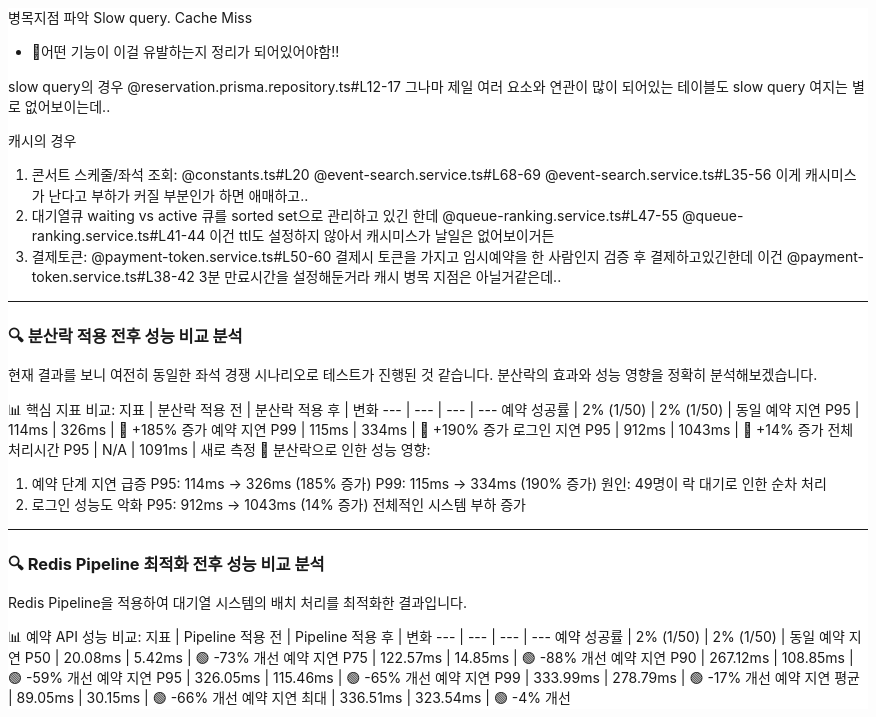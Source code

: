 병목지점 파악
Slow query. Cache Miss 
- 🔺어떤 기능이 이걸 유발하는지 정리가 되어있어야함!!

slow query의 경우
@reservation.prisma.repository.ts#L12-17  그나마 제일 여러 요소와 연관이 많이 되어있는 테이블도 slow query 여지는 별로 없어보이는데..

캐시의 경우
1. 콘서트 스케줄/좌석 조회: @constants.ts#L20 @event-search.service.ts#L68-69   @event-search.service.ts#L35-56 이게 캐시미스가 난다고 부하가 커질 부분인가 하면 애매하고..
2. 대기열큐 waiting vs active 큐를 sorted set으로 관리하고 있긴 한데  @queue-ranking.service.ts#L47-55 @queue-ranking.service.ts#L41-44 이건 ttl도 설정하지 않아서 캐시미스가 날일은 없어보이거든
3. 결제토큰: @payment-token.service.ts#L50-60 결제시 토큰을 가지고 임시예약을 한 사람인지 검증 후 결제하고있긴한데 이건 @payment-token.service.ts#L38-42 3분 만료시간을 설정해둔거라 캐시 병목 지점은 아닐거같은데..


---
### 🔍 분산락 적용 전후 성능 비교 분석
현재 결과를 보니 여전히 동일한 좌석 경쟁 시나리오로 테스트가 진행된 것 같습니다. 분산락의 효과와 성능 영향을 정확히 분석해보겠습니다.

📊 핵심 지표 비교:
지표 | 분산락 적용 전	| 분산락 적용 후	| 변화
--- | --- | --- | ---
예약 성공률	| 2% (1/50)	| 2% (1/50)	| 동일
예약 지연 P95	| 114ms	| 326ms	| 🔴 +185% 증가
예약 지연 P99	| 115ms	| 334ms	| 🔴 +190% 증가
로그인 지연 P95	| 912ms	| 1043ms	| 🔴 +14% 증가
전체 처리시간 P95	| N/A	| 1091ms	| 새로 측정
🚨 분산락으로 인한 성능 영향:
1. 예약 단계 지연 급증
P95: 114ms → 326ms (185% 증가)
P99: 115ms → 334ms (190% 증가)
원인: 49명이 락 대기로 인한 순차 처리
2. 로그인 성능도 악화
P95: 912ms → 1043ms (14% 증가)
전체적인 시스템 부하 증가

---
### 🔍 Redis Pipeline 최적화 전후 성능 비교 분석
Redis Pipeline을 적용하여 대기열 시스템의 배치 처리를 최적화한 결과입니다.

📊 예약 API 성능 비교:
지표 | Pipeline 적용 전 | Pipeline 적용 후 | 변화
--- | --- | --- | ---
예약 성공률 | 2% (1/50) | 2% (1/50) | 동일
예약 지연 P50 | 20.08ms | 5.42ms | 🟢 -73% 개선
예약 지연 P75 | 122.57ms | 14.85ms | 🟢 -88% 개선
예약 지연 P90 | 267.12ms | 108.85ms | 🟢 -59% 개선
예약 지연 P95 | 326.05ms | 115.46ms | 🟢 -65% 개선
예약 지연 P99 | 333.99ms | 278.79ms | 🟢 -17% 개선
예약 지연 평균 | 89.05ms | 30.15ms | 🟢 -66% 개선
예약 지연 최대 | 336.51ms | 323.54ms | 🟢 -4% 개선
